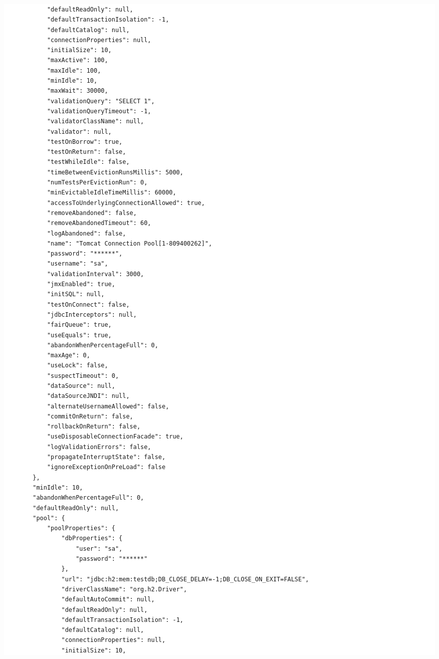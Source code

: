 				"defaultReadOnly": null,
				"defaultTransactionIsolation": -1,
				"defaultCatalog": null,
				"connectionProperties": null,
				"initialSize": 10,
				"maxActive": 100,
				"maxIdle": 100,
				"minIdle": 10,
				"maxWait": 30000,
				"validationQuery": "SELECT 1",
				"validationQueryTimeout": -1,
				"validatorClassName": null,
				"validator": null,
				"testOnBorrow": true,
				"testOnReturn": false,
				"testWhileIdle": false,
				"timeBetweenEvictionRunsMillis": 5000,
				"numTestsPerEvictionRun": 0,
				"minEvictableIdleTimeMillis": 60000,
				"accessToUnderlyingConnectionAllowed": true,
				"removeAbandoned": false,
				"removeAbandonedTimeout": 60,
				"logAbandoned": false,
				"name": "Tomcat Connection Pool[1-809400262]",
				"password": "******",
				"username": "sa",
				"validationInterval": 3000,
				"jmxEnabled": true,
				"initSQL": null,
				"testOnConnect": false,
				"jdbcInterceptors": null,
				"fairQueue": true,
				"useEquals": true,
				"abandonWhenPercentageFull": 0,
				"maxAge": 0,
				"useLock": false,
				"suspectTimeout": 0,
				"dataSource": null,
				"dataSourceJNDI": null,
				"alternateUsernameAllowed": false,
				"commitOnReturn": false,
				"rollbackOnReturn": false,
				"useDisposableConnectionFacade": true,
				"logValidationErrors": false,
				"propagateInterruptState": false,
				"ignoreExceptionOnPreLoad": false
			},
			"minIdle": 10,
			"abandonWhenPercentageFull": 0,
			"defaultReadOnly": null,
			"pool": {
				"poolProperties": {
					"dbProperties": {
						"user": "sa",
						"password": "******"
					},
					"url": "jdbc:h2:mem:testdb;DB_CLOSE_DELAY=-1;DB_CLOSE_ON_EXIT=FALSE",
					"driverClassName": "org.h2.Driver",
					"defaultAutoCommit": null,
					"defaultReadOnly": null,
					"defaultTransactionIsolation": -1,
					"defaultCatalog": null,
					"connectionProperties": null,
					"initialSize": 10,